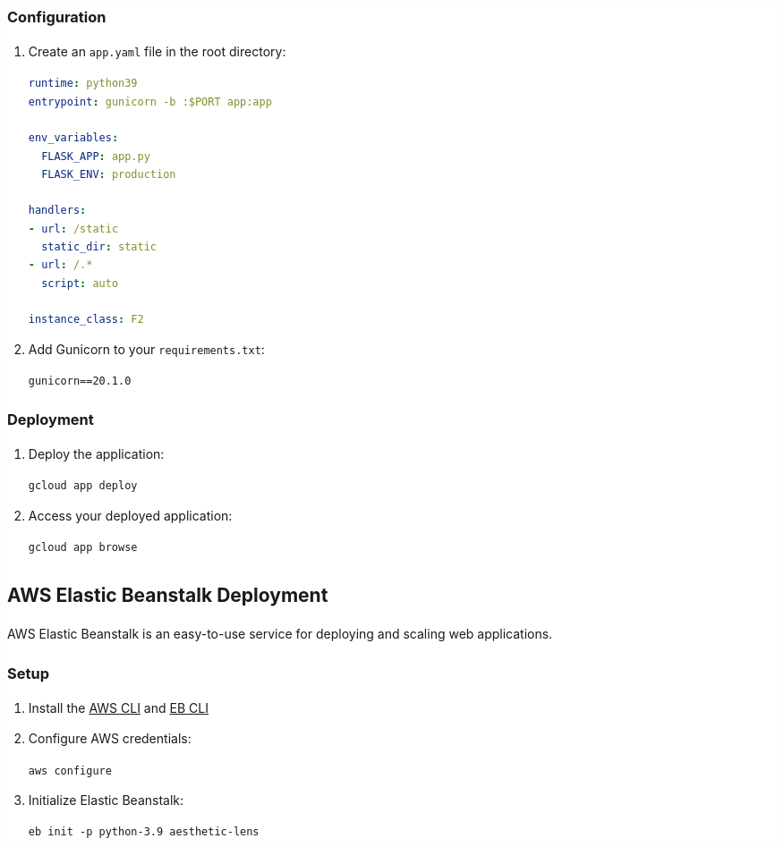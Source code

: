 ### Configuration

1. Create an `app.yaml` file in the root directory:

   ```yaml
   runtime: python39
   entrypoint: gunicorn -b :$PORT app:app

   env_variables:
     FLASK_APP: app.py
     FLASK_ENV: production

   handlers:
   - url: /static
     static_dir: static
   - url: /.*
     script: auto

   instance_class: F2
   ```

2. Add Gunicorn to your `requirements.txt`:
   ```
   gunicorn==20.1.0
   ```

### Deployment

1. Deploy the application:
   ```
   gcloud app deploy
   ```

2. Access your deployed application:
   ```
   gcloud app browse
   ```

## AWS Elastic Beanstalk Deployment

AWS Elastic Beanstalk is an easy-to-use service for deploying and scaling web applications.

### Setup

1. Install the [AWS CLI](https://aws.amazon.com/cli/) and [EB CLI](https://docs.aws.amazon.com/elasticbeanstalk/latest/dg/eb-cli3-install.html)

2. Configure AWS credentials:
   ```
   aws configure
   ```

3. Initialize Elastic Beanstalk:
   ```
   eb init -p python-3.9 aesthetic-lens
   ```
